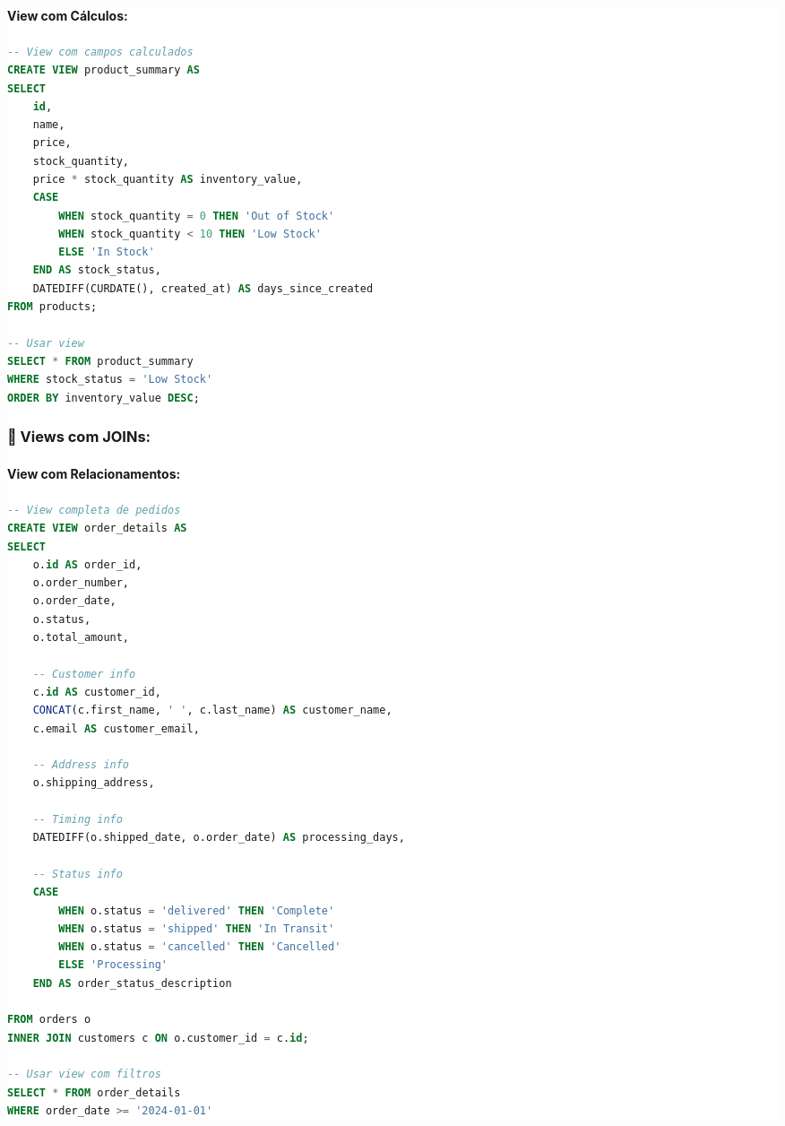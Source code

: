 #### **View com Cálculos:**

```sql
-- View com campos calculados
CREATE VIEW product_summary AS
SELECT 
    id,
    name,
    price,
    stock_quantity,
    price * stock_quantity AS inventory_value,
    CASE 
        WHEN stock_quantity = 0 THEN 'Out of Stock'
        WHEN stock_quantity < 10 THEN 'Low Stock'
        ELSE 'In Stock'
    END AS stock_status,
    DATEDIFF(CURDATE(), created_at) AS days_since_created
FROM products;

-- Usar view
SELECT * FROM product_summary 
WHERE stock_status = 'Low Stock' 
ORDER BY inventory_value DESC;
```

### **🔗 Views com JOINs:**

#### **View com Relacionamentos:**

```sql
-- View completa de pedidos
CREATE VIEW order_details AS
SELECT 
    o.id AS order_id,
    o.order_number,
    o.order_date,
    o.status,
    o.total_amount,
    
    -- Customer info
    c.id AS customer_id,
    CONCAT(c.first_name, ' ', c.last_name) AS customer_name,
    c.email AS customer_email,
    
    -- Address info
    o.shipping_address,
    
    -- Timing info
    DATEDIFF(o.shipped_date, o.order_date) AS processing_days,
    
    -- Status info
    CASE 
        WHEN o.status = 'delivered' THEN 'Complete'
        WHEN o.status = 'shipped' THEN 'In Transit'
        WHEN o.status = 'cancelled' THEN 'Cancelled'
        ELSE 'Processing'
    END AS order_status_description

FROM orders o
INNER JOIN customers c ON o.customer_id = c.id;

-- Usar view com filtros
SELECT * FROM order_details 
WHERE order_date >= '2024-01-01'
```